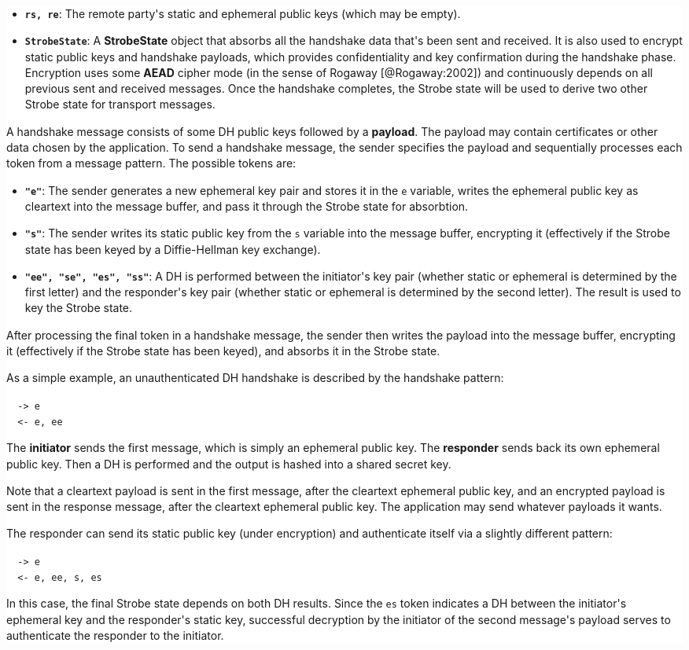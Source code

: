  * **`rs, re`**: The remote party's static and ephemeral public keys (which may
   be empty).

 * **`StrobeState`**: A **StrobeState** object that absorbs all the handshake
   data that's been sent and received. It is also used to encrypt
   static public keys and handshake payloads, which provides confidentiality
   and key confirmation during the handshake phase. Encryption uses some
   **AEAD** cipher mode (in the sense of Rogaway [@Rogaway:2002]) and
   continuously depends on all previous sent and received messages.
   Once the handshake completes, the Strobe state will be used
   to derive two other Strobe state for transport messages.

A handshake message consists of some DH public keys followed by a **payload**.
The payload may contain certificates or other data chosen by the application.
To send a handshake message, the sender specifies the payload and sequentially
processes each token from a message pattern.  The possible tokens are:

 * **`"e"`**: The sender generates a new ephemeral key pair and stores it in
   the `e` variable, writes the ephemeral public key as cleartext into the
   message buffer, and pass it through the Strobe state for absorbtion.

 * **`"s"`**: The sender writes its static public key from the `s` variable
   into the message buffer, encrypting it (effectively if the Strobe state has
   been keyed by a Diffie-Hellman key exchange).

 * **`"ee", "se", "es", "ss"`**: A DH is performed between the initiator's key
   pair (whether static or ephemeral is determined by the first letter) and the
   responder's key pair (whether static or ephemeral is determined by the
   second letter).  The result is used to key the Strobe state.

After processing the final token in a handshake message, the sender then writes
the payload into the message buffer, encrypting it (effectively if the Strobe
state has been keyed), and absorbs it in the Strobe state.

As a simple example, an unauthenticated DH handshake is described by the
handshake pattern:

      -> e
      <- e, ee

The **initiator** sends the first message, which is simply an ephemeral public key.
The **responder** sends back its own ephemeral public key.  Then a DH is performed
and the output is hashed into a shared secret key.

Note that a cleartext payload is sent in the first message, after the cleartext
ephemeral public key, and an encrypted payload is sent in the response message,
after the cleartext ephemeral public key.  The application may send whatever
payloads it wants.

The responder can send its static public key (under encryption) and
authenticate itself via a slightly different pattern:

      -> e
      <- e, ee, s, es

In this case, the final Strobe state depends on both DH results.
Since the `es` token indicates a DH between the initiator's ephemeral key and
the responder's static key, successful decryption by the initiator of the
second message's payload serves to authenticate the responder to the initiator.
